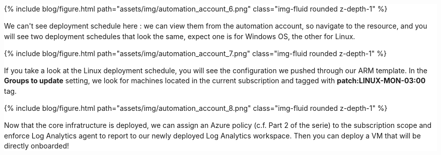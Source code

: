 <div class="col-sm mt-3 mt-md-0">
  {% include blog/figure.html path="assets/img/automation_account_6.png" class="img-fluid rounded z-depth-1" %}
</div>

We can't see deployment schedule here : we can view them from the automation account, so navigate to the resource, and you will see two deployment schedules that look the same, expect one is for Windows OS, the other for Linux.
<div class="col-sm mt-3 mt-md-0">
  {% include blog/figure.html path="assets/img/automation_account_7.png" class="img-fluid rounded z-depth-1" %}
</div>

If you take a look at the Linux deployment schedule, you will see the configuration we pushed through our ARM template. In the <b>Groups to update</b> setting, we look for machines located in the current subscription and tagged with <b>patch:LINUX-MON-03:00</b> tag.
<div class="col-sm mt-3 mt-md-0">
  {% include blog/figure.html path="assets/img/automation_account_8.png" class="img-fluid rounded z-depth-1" %}
</div>

Now that the core infratructure is deployed, we can assign an Azure policy (c.f. Part 2 of the serie) to the subscription scope and enforce Log Analytics agent to report to our newly deployed Log Analytics workspace. Then you can deploy a VM that will be directly onboarded!
